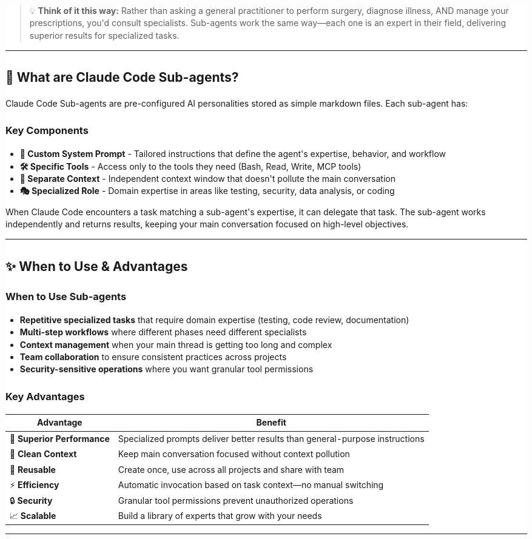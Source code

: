 > 💡 **Think of it this way:** Rather than asking a general practitioner to perform surgery, diagnose illness, AND manage your prescriptions, you'd consult specialists. Sub-agents work the same way—each one is an expert in their field, delivering superior results for specialized tasks.

---

## 🎯 What are Claude Code Sub-agents?

Claude Code Sub-agents are pre-configured AI personalities stored as simple markdown files. Each sub-agent has:

### Key Components

- **🔧 Custom System Prompt** - Tailored instructions that define the agent's expertise, behavior, and workflow
- **🛠️ Specific Tools** - Access only to the tools they need (Bash, Read, Write, MCP tools)
- **🧠 Separate Context** - Independent context window that doesn't pollute the main conversation
- **🎭 Specialized Role** - Domain expertise in areas like testing, security, data analysis, or coding

When Claude Code encounters a task matching a sub-agent's expertise, it can delegate that task. The sub-agent works independently and returns results, keeping your main conversation focused on high-level objectives.

---

## ✨ When to Use & Advantages

### When to Use Sub-agents

- **Repetitive specialized tasks** that require domain expertise (testing, code review, documentation)
- **Multi-step workflows** where different phases need different specialists
- **Context management** when your main thread is getting too long and complex
- **Team collaboration** to ensure consistent practices across projects
- **Security-sensitive operations** where you want granular tool permissions

### Key Advantages

| Advantage | Benefit |
|-----------|---------|
| 🎯 **Superior Performance** | Specialized prompts deliver better results than general-purpose instructions |
| 🧹 **Clean Context** | Keep main conversation focused without context pollution |
| 🔄 **Reusable** | Create once, use across all projects and share with team |
| ⚡ **Efficiency** | Automatic invocation based on task context—no manual switching |
| 🔒 **Security** | Granular tool permissions prevent unauthorized operations |
| 📈 **Scalable** | Build a library of experts that grow with your needs |

---